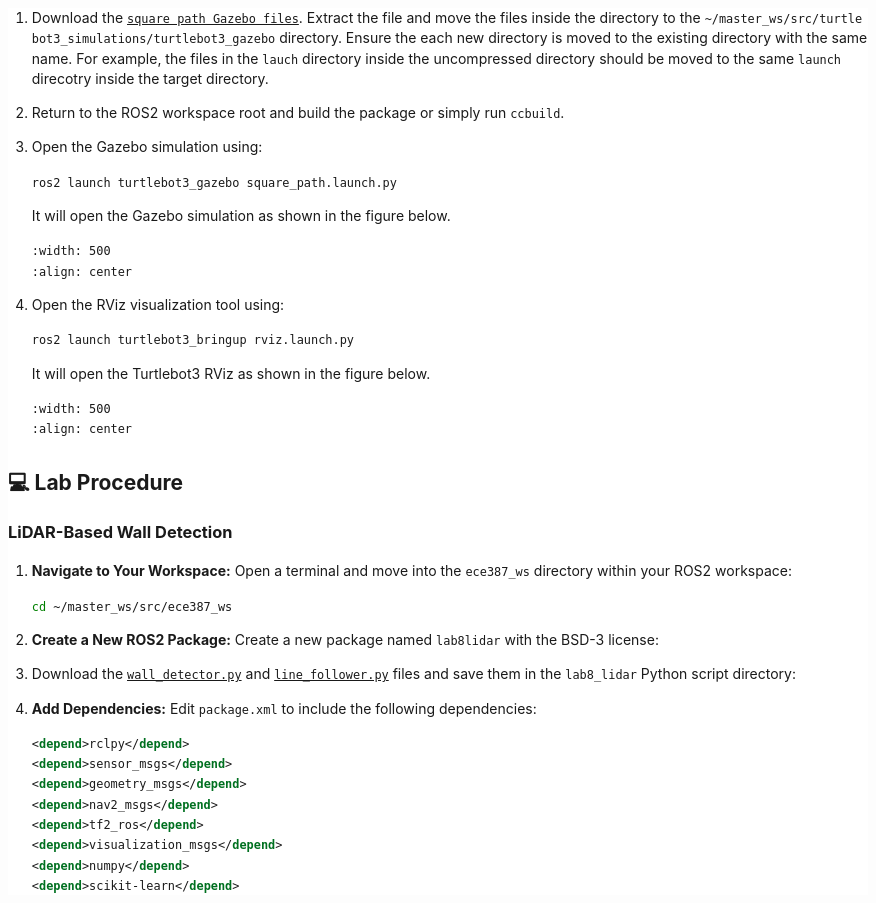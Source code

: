 1. Download the [`square path Gazebo files`](../files/squarepath_gazebo.tar.xz). Extract the file and move the files inside the directory to the `~/master_ws/src/turtlebot3_simulations/turtlebot3_gazebo` directory. Ensure the each new directory is moved to the existing directory with the same name.  For example, the files in the `lauch` directory inside the uncompressed directory should be moved to the same `launch` direcotry inside the target directory.

1. Return to the ROS2 workspace root and build the package or simply run `ccbuild`.

1. Open the Gazebo simulation using:
    ```bash
    ros2 launch turtlebot3_gazebo square_path.launch.py
    ```
    It will open the Gazebo simulation as shown in the figure below.
    ```{image} ./figures/Lab8_SquarePathGazebo.png
    :width: 500  
    :align: center  
    ```  

1. Open the RViz visualization tool using:
    ```bash
    ros2 launch turtlebot3_bringup rviz.launch.py
    ```
    It will open the Turtlebot3 RViz as shown in the figure below. 
    ```{image} ./figures/Lab8_SquarePathRViz.png
    :width: 500  
    :align: center  
    ```  

## 💻 Lab Procedure

### **LiDAR-Based Wall Detection**

1. **Navigate to Your Workspace:** Open a terminal and move into the `ece387_ws` directory within your ROS2 workspace:
   ```bash
   cd ~/master_ws/src/ece387_ws
   ```
1. **Create a New ROS2 Package:** Create a new package named `lab8lidar` with the BSD-3 license:

1. Download the [`wall_detector.py`](../files/wall_detector.py) and [`line_follower.py`](../files/line_follower.py) files and save them in the `lab8_lidar` Python script directory:

1. **Add Dependencies:** Edit `package.xml` to include the following dependencies:
    ```xml
    <depend>rclpy</depend>
    <depend>sensor_msgs</depend>
    <depend>geometry_msgs</depend>
    <depend>nav2_msgs</depend>
    <depend>tf2_ros</depend>
    <depend>visualization_msgs</depend>
    <depend>numpy</depend>
    <depend>scikit-learn</depend>
    ```
